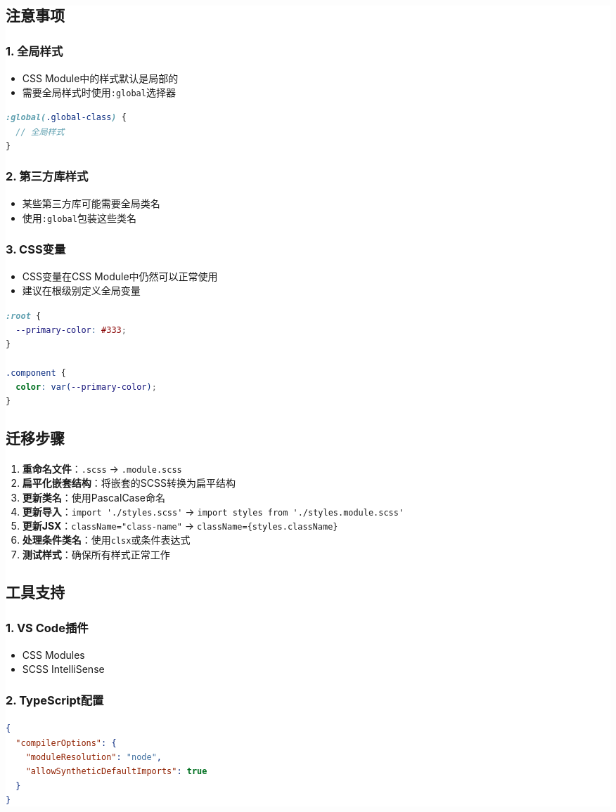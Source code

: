 ## 注意事项

### 1. **全局样式**
- CSS Module中的样式默认是局部的
- 需要全局样式时使用`:global`选择器

```scss
:global(.global-class) {
  // 全局样式
}
```

### 2. **第三方库样式**
- 某些第三方库可能需要全局类名
- 使用`:global`包装这些类名

### 3. **CSS变量**
- CSS变量在CSS Module中仍然可以正常使用
- 建议在根级别定义全局变量

```scss
:root {
  --primary-color: #333;
}

.component {
  color: var(--primary-color);
}
```

## 迁移步骤

1. **重命名文件**：`.scss` → `.module.scss`
2. **扁平化嵌套结构**：将嵌套的SCSS转换为扁平结构
3. **更新类名**：使用PascalCase命名
4. **更新导入**：`import './styles.scss'` → `import styles from './styles.module.scss'`
5. **更新JSX**：`className="class-name"` → `className={styles.className}`
6. **处理条件类名**：使用`clsx`或条件表达式
7. **测试样式**：确保所有样式正常工作

## 工具支持

### 1. **VS Code插件**
- CSS Modules
- SCSS IntelliSense

### 2. **TypeScript配置**
```json
{
  "compilerOptions": {
    "moduleResolution": "node",
    "allowSyntheticDefaultImports": true
  }
}
```
